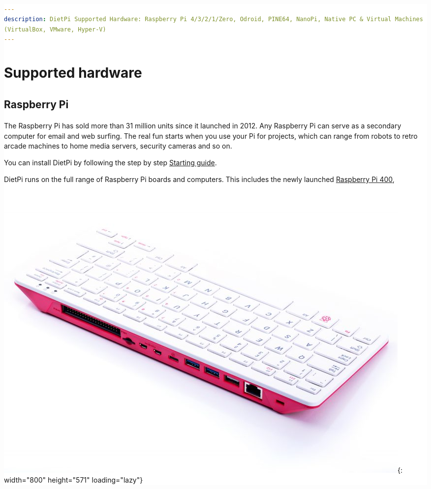 ```yaml
---
description: DietPi Supported Hardware: Raspberry Pi 4/3/2/1/Zero, Odroid, PINE64, NanoPi, Native PC & Virtual Machines (VirtualBox, VMware, Hyper-V)
---
```


# Supported hardware

## Raspberry Pi

The Raspberry Pi has sold more than 31 million units since it launched in 2012. Any Raspberry Pi can serve as a secondary computer for email and web surfing. The real fun starts when you use your Pi for projects, which can range from robots to retro arcade machines to home media servers, security cameras and so on.

You can install DietPi by following the step by step [Starting guide](../install/).

DietPi runs on the full range of Raspberry Pi boards and computers. This includes the newly launched [Raspberry Pi 400](https://www.raspberrypi.org/products/raspberry-pi-400/?resellerType=home),

![Raspberry Pi 400 photo](assets/images/dietpi-raspberry-pi-400-back.jpg){: width="800" height="571" loading="lazy"}
